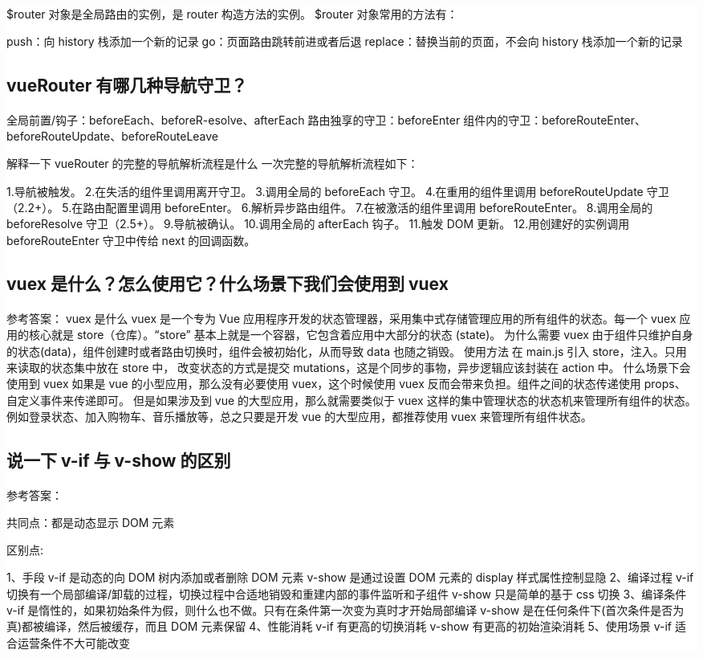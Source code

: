 $router 对象是全局路由的实例，是 router 构造方法的实例。
$router 对象常用的方法有：

push：向 history 栈添加一个新的记录
go：页面路由跳转前进或者后退
replace：替换当前的页面，不会向 history 栈添加一个新的记录

## vueRouter 有哪几种导航守卫？

全局前置/钩子：beforeEach、beforeR-esolve、afterEach
路由独享的守卫：beforeEnter
组件内的守卫：beforeRouteEnter、beforeRouteUpdate、beforeRouteLeave

解释一下 vueRouter 的完整的导航解析流程是什么
一次完整的导航解析流程如下：

1.导航被触发。
2.在失活的组件里调用离开守卫。
3.调用全局的 beforeEach 守卫。
4.在重用的组件里调用 beforeRouteUpdate 守卫（2.2+）。
5.在路由配置里调用 beforeEnter。
6.解析异步路由组件。
7.在被激活的组件里调用 beforeRouteEnter。
8.调用全局的 beforeResolve 守卫（2.5+）。
9.导航被确认。
10.调用全局的 afterEach 钩子。
11.触发 DOM 更新。
12.用创建好的实例调用 beforeRouteEnter 守卫中传给 next 的回调函数。

## vuex 是什么？怎么使用它？什么场景下我们会使用到 vuex

参考答案：
vuex 是什么
vuex 是一个专为 Vue 应用程序开发的状态管理器，采用集中式存储管理应用的所有组件的状态。每一个 vuex 应用的核心就是 store（仓库）。“store” 基本上就是一个容器，它包含着应用中大部分的状态 (state)。
为什么需要 vuex
由于组件只维护自身的状态(data)，组件创建时或者路由切换时，组件会被初始化，从而导致 data 也随之销毁。
使用方法
在 main.js 引入 store，注入。只用来读取的状态集中放在 store 中， 改变状态的方式是提交 mutations，这是个同步的事物，异步逻辑应该封装在 action 中。
什么场景下会使用到 vuex
如果是 vue 的小型应用，那么没有必要使用 vuex，这个时候使用 vuex 反而会带来负担。组件之间的状态传递使用 props、自定义事件来传递即可。
但是如果涉及到 vue 的大型应用，那么就需要类似于 vuex 这样的集中管理状态的状态机来管理所有组件的状态。例如登录状态、加入购物车、音乐播放等，总之只要是开发 vue 的大型应用，都推荐使用 vuex 来管理所有组件状态。

## 说一下 v-if 与 v-show 的区别

参考答案：

共同点：都是动态显示 DOM 元素

区别点:

1、手段
v-if 是动态的向 DOM 树内添加或者删除 DOM 元素
v-show 是通过设置 DOM 元素的 display 样式属性控制显隐
2、编译过程
v-if 切换有一个局部编译/卸载的过程，切换过程中合适地销毁和重建内部的事件监听和子组件
v-show 只是简单的基于 css 切换
3、编译条件
v-if 是惰性的，如果初始条件为假，则什么也不做。只有在条件第一次变为真时才开始局部编译
v-show 是在任何条件下(首次条件是否为真)都被编译，然后被缓存，而且 DOM 元素保留
4、性能消耗
v-if 有更高的切换消耗
v-show 有更高的初始渲染消耗
5、使用场景
v-if 适合运营条件不大可能改变
